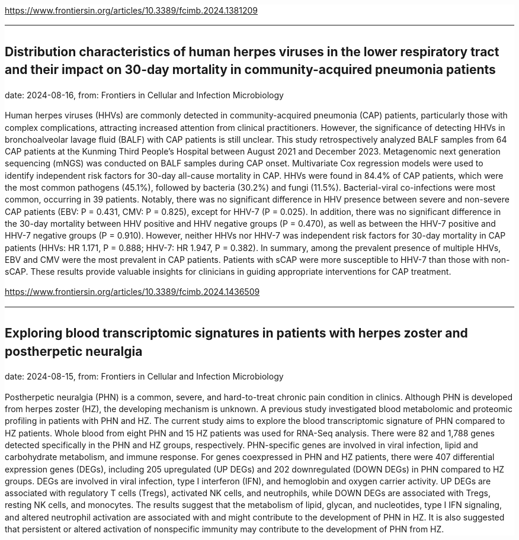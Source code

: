 <https://www.frontiersin.org/articles/10.3389/fcimb.2024.1381209>

---

## Distribution characteristics of human herpes viruses in the lower respiratory tract and their impact on 30-day mortality in community-acquired pneumonia patients

date: 2024-08-16, from: Frontiers in Cellular and Infection Microbiology

Human herpes viruses (HHVs) are commonly detected in community-acquired pneumonia (CAP) patients, particularly those with complex complications, attracting increased attention from clinical practitioners. However, the significance of detecting HHVs in bronchoalveolar lavage fluid (BALF) with CAP patients is still unclear. This study retrospectively analyzed BALF samples from 64 CAP patients at the Kunming Third People’s Hospital between August 2021 and December 2023. Metagenomic next generation sequencing (mNGS) was conducted on BALF samples during CAP onset. Multivariate Cox regression models were used to identify independent risk factors for 30-day all-cause mortality in CAP. HHVs were found in 84.4% of CAP patients, which were the most common pathogens (45.1%), followed by bacteria (30.2%) and fungi (11.5%). Bacterial-viral co-infections were most common, occurring in 39 patients. Notably, there was no significant difference in HHV presence between severe and non-severe CAP patients (EBV: P = 0.431, CMV: P = 0.825), except for HHV-7 (P = 0.025). In addition, there was no significant difference in the 30-day mortality between HHV positive and HHV negative groups (P = 0.470), as well as between the HHV-7 positive and HHV-7 negative groups (P = 0.910). However, neither HHVs nor HHV-7 was independent risk factors for 30-day mortality in CAP patients (HHVs: HR 1.171, P = 0.888; HHV-7: HR 1.947, P = 0.382). In summary, among the prevalent presence of multiple HHVs, EBV and CMV were the most prevalent in CAP patients. Patients with sCAP were more susceptible to HHV-7 than those with non-sCAP. These results provide valuable insights for clinicians in guiding appropriate interventions for CAP treatment. 

<https://www.frontiersin.org/articles/10.3389/fcimb.2024.1436509>

---

## Exploring blood transcriptomic signatures in patients with herpes zoster and postherpetic neuralgia

date: 2024-08-15, from: Frontiers in Cellular and Infection Microbiology

Postherpetic neuralgia (PHN) is a common, severe, and hard-to-treat chronic pain condition in clinics. Although PHN is developed from herpes zoster (HZ), the developing mechanism is unknown. A previous study investigated blood metabolomic and proteomic profiling in patients with PHN and HZ. The current study aims to explore the blood transcriptomic signature of PHN compared to HZ patients. Whole blood from eight PHN and 15 HZ patients was used for RNA-Seq analysis. There were 82 and 1,788 genes detected specifically in the PHN and HZ groups, respectively. PHN-specific genes are involved in viral infection, lipid and carbohydrate metabolism, and immune response. For genes coexpressed in PHN and HZ patients, there were 407 differential expression genes (DEGs), including 205 upregulated (UP DEGs) and 202 downregulated (DOWN DEGs) in PHN compared to HZ groups. DEGs are involved in viral infection, type I interferon (IFN), and hemoglobin and oxygen carrier activity. UP DEGs are associated with regulatory T cells (Tregs), activated NK cells, and neutrophils, while DOWN DEGs are associated with Tregs, resting NK cells, and monocytes. The results suggest that the metabolism of lipid, glycan, and nucleotides, type I IFN signaling, and altered neutrophil activation are associated with and might contribute to the development of PHN in HZ. It is also suggested that persistent or altered activation of nonspecific immunity may contribute to the development of PHN from HZ. 
